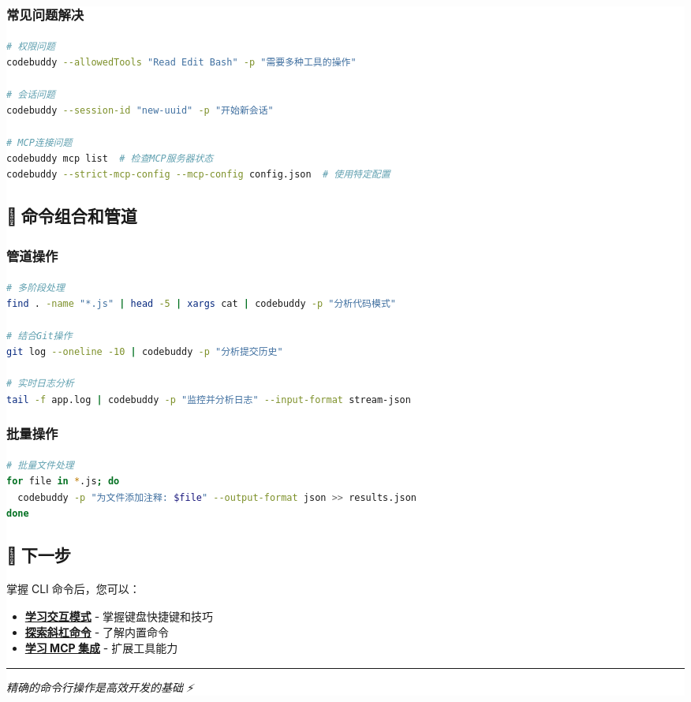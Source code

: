 ### 常见问题解决
```bash
# 权限问题
codebuddy --allowedTools "Read Edit Bash" -p "需要多种工具的操作"

# 会话问题
codebuddy --session-id "new-uuid" -p "开始新会话"

# MCP连接问题
codebuddy mcp list  # 检查MCP服务器状态
codebuddy --strict-mcp-config --mcp-config config.json  # 使用特定配置
```

## 🔄 命令组合和管道

### 管道操作
```bash
# 多阶段处理
find . -name "*.js" | head -5 | xargs cat | codebuddy -p "分析代码模式"

# 结合Git操作
git log --oneline -10 | codebuddy -p "分析提交历史"

# 实时日志分析
tail -f app.log | codebuddy -p "监控并分析日志" --input-format stream-json
```

### 批量操作
```bash
# 批量文件处理
for file in *.js; do
  codebuddy -p "为文件添加注释: $file" --output-format json >> results.json
done
```

## 🚀 下一步

掌握 CLI 命令后，您可以：

- **[学习交互模式](interactive-mode.md)** - 掌握键盘快捷键和技巧
- **[探索斜杠命令](slash-commands.md)** - 了解内置命令
- **[学习 MCP 集成](mcp.md)** - 扩展工具能力

---

*精确的命令行操作是高效开发的基础 ⚡*
